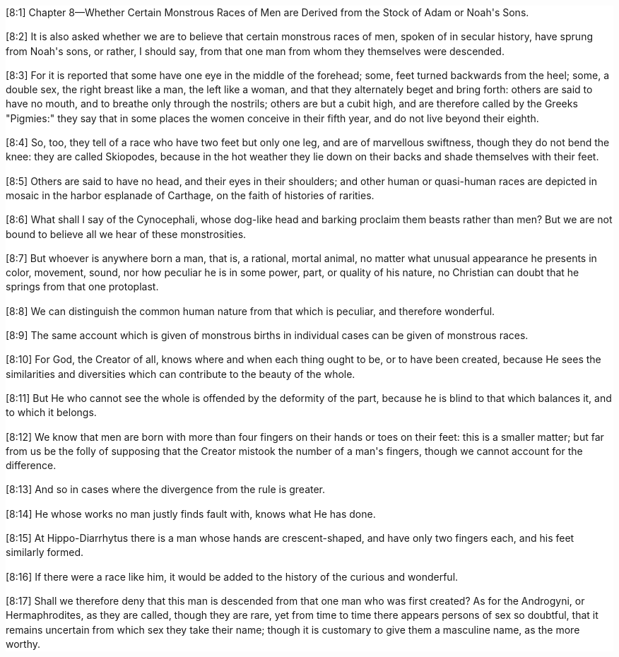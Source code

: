 [8:1] Chapter 8—Whether Certain Monstrous Races of Men are Derived from the Stock of Adam or Noah's Sons.

[8:2] It is also asked whether we are to believe that certain monstrous races of men, spoken of in secular history, have sprung from Noah's sons, or rather, I should say, from that one man from whom they themselves were descended.

[8:3] For it is reported that some have one eye in the middle of the forehead; some, feet turned backwards from the heel; some, a double sex, the right breast like a man, the left like a woman, and that they alternately beget and bring forth: others are said to have no mouth, and to breathe only through the nostrils; others are but a cubit high, and are therefore called by the Greeks "Pigmies:" they say that in some places the women conceive in their fifth year, and do not live beyond their eighth.

[8:4] So, too, they tell of a race who have two feet but only one leg, and are of marvellous swiftness, though they do not bend the knee: they are called Skiopodes, because in the hot weather they lie down on their backs and shade themselves with their feet.

[8:5] Others are said to have no head, and their eyes in their shoulders; and other  human or quasi-human races are depicted in mosaic in the harbor esplanade of Carthage, on the faith of histories of rarities.

[8:6] What shall I say of the Cynocephali, whose dog-like head and barking proclaim them beasts rather than men? But we are not bound to believe all we hear of these monstrosities.

[8:7] But whoever is anywhere born a man, that is, a rational, mortal animal, no matter what unusual appearance he presents in color, movement, sound, nor how peculiar he is in some power, part, or quality of his nature, no Christian can doubt that he springs from that one protoplast.

[8:8] We can distinguish the common human nature from that which is peculiar, and therefore wonderful.

[8:9] The same account which is given of monstrous births in individual cases can be given of monstrous races.

[8:10] For God, the Creator of all, knows where and when each thing ought to be, or to have been created, because He sees the similarities and diversities which can contribute to the beauty of the whole.

[8:11] But He who cannot see the whole is offended by the deformity of the part, because he is blind to that which balances it, and to which it belongs.

[8:12] We know that men are born with more than four fingers on their hands or toes on their feet: this is a smaller matter; but far from us be the folly of supposing that the Creator mistook the number of a man's fingers, though we cannot account for the difference.

[8:13] And so in cases where the divergence from the rule is greater.

[8:14] He whose works no man justly finds fault with, knows what He has done.

[8:15] At Hippo-Diarrhytus there is a man whose hands are crescent-shaped, and have only two fingers each, and his feet similarly formed.

[8:16] If there were a race like him, it would be added to the history of the curious and wonderful.

[8:17] Shall we therefore deny that this man is descended from that one man who was first created? As for the Androgyni, or Hermaphrodites, as they are called, though they are rare, yet from time to time there appears persons of sex so doubtful, that it remains uncertain from which sex they take their name; though it is customary to give them a masculine name, as the more worthy.
